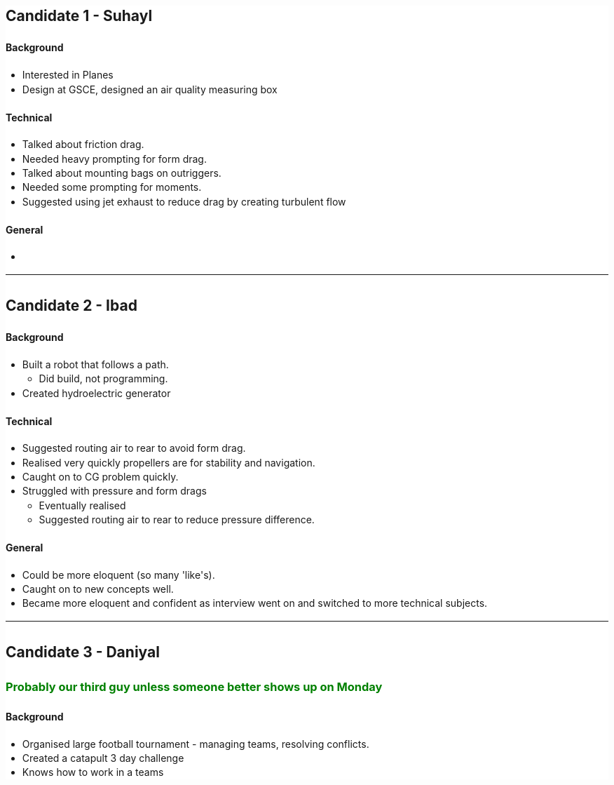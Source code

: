 ## Candidate 1 - Suhayl

#### Background
* Interested in Planes
* Design at GSCE, designed an air quality measuring box

#### Technical
* Talked about friction drag.
* Needed heavy prompting for form drag.
* Talked about mounting bags on outriggers.
* Needed some prompting for moments.
* Suggested using jet exhaust to reduce drag by creating turbulent flow

#### General
*

-------

## Candidate 2 - Ibad

#### Background
* Built a robot that follows a path.
    * Did build, not programming.
* Created hydroelectric generator

#### Technical
* Suggested routing air to rear to avoid form drag.
* Realised very quickly propellers are for stability and navigation.
* Caught on to CG problem quickly.
* Struggled with pressure and form drags
    * Eventually realised
    * Suggested routing air to rear to reduce pressure difference.

#### General
* Could be more eloquent (so many 'like's).
* Caught on to new concepts well.
* Became more eloquent and confident as interview went on and switched to more technical subjects.

------

## Candidate 3 - Daniyal

### <span style="color:green">Probably our third guy unless someone better shows up on Monday</span>

#### Background
* Organised large football tournament - managing teams, resolving conflicts.
* Created a catapult 3 day challenge
* Knows how to work in a teams
